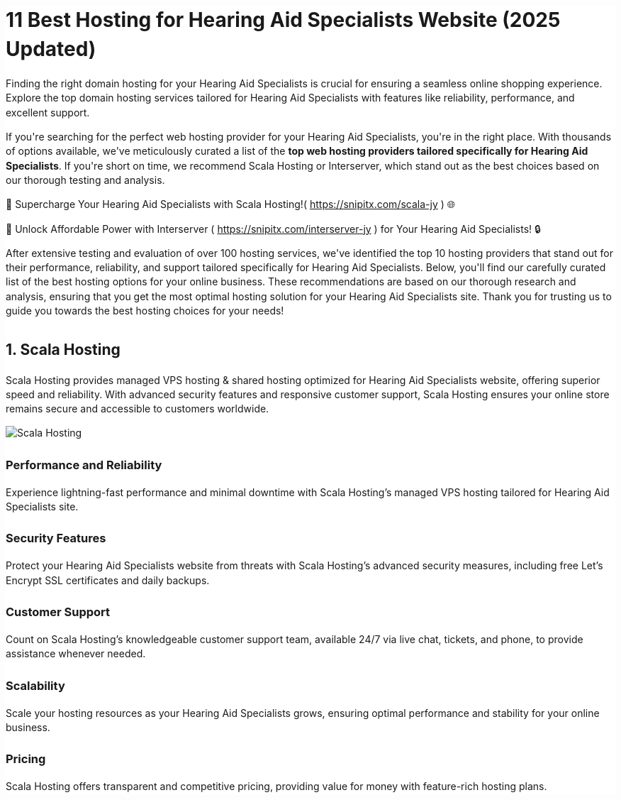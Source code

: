 # 11 Best Hosting for Hearing Aid Specialists Website (2025 Updated)

Finding the right domain hosting for your Hearing Aid Specialists is crucial for ensuring a seamless online shopping experience. Explore the top domain hosting services tailored for Hearing Aid Specialists with features like reliability, performance, and excellent support.

If you're searching for the perfect web hosting provider for your Hearing Aid Specialists, you're in the right place. With thousands of options available, we've meticulously curated a list of the **top web hosting providers tailored specifically for Hearing Aid Specialists**. If you're short on time, we recommend Scala Hosting or Interserver, which stand out as the best choices based on our thorough testing and analysis.

🚀 Supercharge Your Hearing Aid Specialists with Scala Hosting!( https://snipitx.com/scala-jy ) 🌐 

💸 Unlock Affordable Power with Interserver ( https://snipitx.com/interserver-jy ) for Your Hearing Aid Specialists! 🔒

After extensive testing and evaluation of over 100 hosting services, we've identified the top 10 hosting providers that stand out for their performance, reliability, and support tailored specifically for Hearing Aid Specialists. Below, you'll find our carefully curated list of the best hosting options for your online business. These recommendations are based on our thorough research and analysis, ensuring that you get the most optimal hosting solution for your Hearing Aid Specialists site. Thank you for trusting us to guide you towards the best hosting choices for your needs!

## 1. Scala Hosting

Scala Hosting provides managed VPS hosting & shared hosting optimized for Hearing Aid Specialists website, offering superior speed and reliability. With advanced security features and responsive customer support, Scala Hosting ensures your online store remains secure and accessible to customers worldwide.

![Scala Hosting](https://i.imgur.com/uJ5JIK3.png "Scala Web Hosting")

### Performance and Reliability
Experience lightning-fast performance and minimal downtime with Scala Hosting’s managed VPS hosting tailored for Hearing Aid Specialists site.

### Security Features
Protect your Hearing Aid Specialists website from threats with Scala Hosting’s advanced security measures, including free Let’s Encrypt SSL certificates and daily backups.

### Customer Support
Count on Scala Hosting’s knowledgeable customer support team, available 24/7 via live chat, tickets, and phone, to provide assistance whenever needed.

### Scalability
Scale your hosting resources as your Hearing Aid Specialists grows, ensuring optimal performance and stability for your online business.

### Pricing
Scala Hosting offers transparent and competitive pricing, providing value for money with feature-rich hosting plans.
